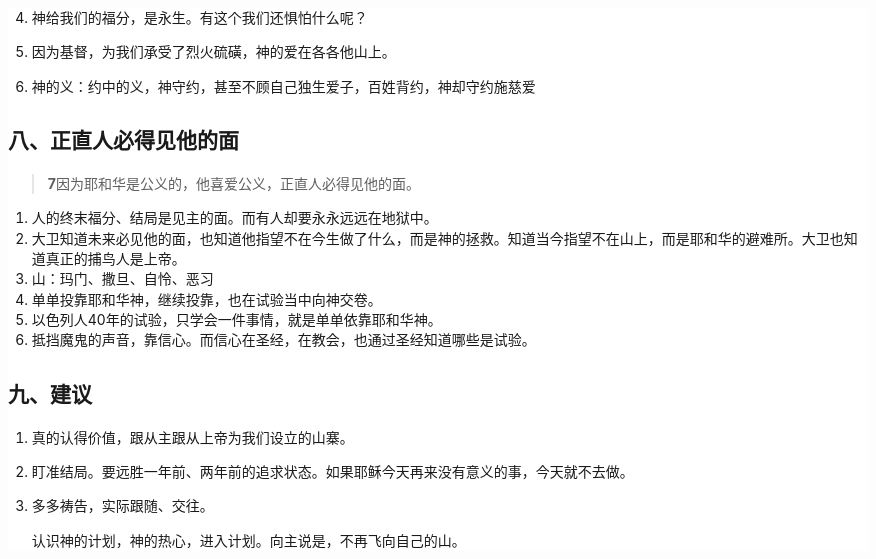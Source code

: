 4. 神给我们的福分，是永生。有这个我们还惧怕什么呢？

5. 因为基督，为我们承受了烈火硫磺，神的爱在各各他山上。

6. 神的义：约中的义，神守约，甚至不顾自己独生爱子，百姓背约，神却守约施慈爱

## 八、正直人必得见他的面

> **7**因为耶和华是公义的，他喜爱公义，正直人必得见他的面。

1. 人的终末福分、结局是见主的面。而有人却要永永远远在地狱中。
2. 大卫知道未来必见他的面，也知道他指望不在今生做了什么，而是神的拯救。知道当今指望不在山上，而是耶和华的避难所。大卫也知道真正的捕鸟人是上帝。
3. 山：玛门、撒旦、自怜、恶习
4. 单单投靠耶和华神，继续投靠，也在试验当中向神交卷。
5. 以色列人40年的试验，只学会一件事情，就是单单依靠耶和华神。
6. 抵挡魔鬼的声音，靠信心。而信心在圣经，在教会，也通过圣经知道哪些是试验。

## 九、建议

1. 真的认得价值，跟从主跟从上帝为我们设立的山寨。

2. 盯准结局。要远胜一年前、两年前的追求状态。如果耶稣今天再来没有意义的事，今天就不去做。

3. 多多祷告，实际跟随、交往。

   认识神的计划，神的热心，进入计划。向主说是，不再飞向自己的山。